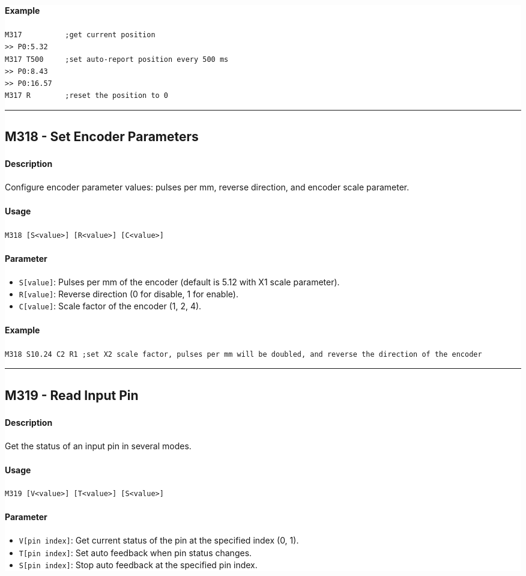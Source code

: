 #### Example

```
M317          ;get current position
>> P0:5.32
M317 T500     ;set auto-report position every 500 ms
>> P0:8.43
>> P0:16.57
M317 R        ;reset the position to 0
```

---

## M318 - Set Encoder Parameters

#### Description

Configure encoder parameter values: pulses per mm, reverse direction, and encoder scale parameter.

#### Usage

```
M318 [S<value>] [R<value>] [C<value>]
```

#### Parameter

* `S[value]`: Pulses per mm of the encoder (default is 5.12 with X1 scale parameter).
* `R[value]`: Reverse direction (0 for disable, 1 for enable).
* `C[value]`: Scale factor of the encoder (1, 2, 4).

#### Example

```
M318 S10.24 C2 R1 ;set X2 scale factor, pulses per mm will be doubled, and reverse the direction of the encoder
```

---

## M319 - Read Input Pin

#### Description

Get the status of an input pin in several modes.

#### Usage

```
M319 [V<value>] [T<value>] [S<value>]
```

#### Parameter

* `V[pin index]`: Get current status of the pin at the specified index (0, 1).
* `T[pin index]`: Set auto feedback when pin status changes.
* `S[pin index]`: Stop auto feedback at the specified pin index.
